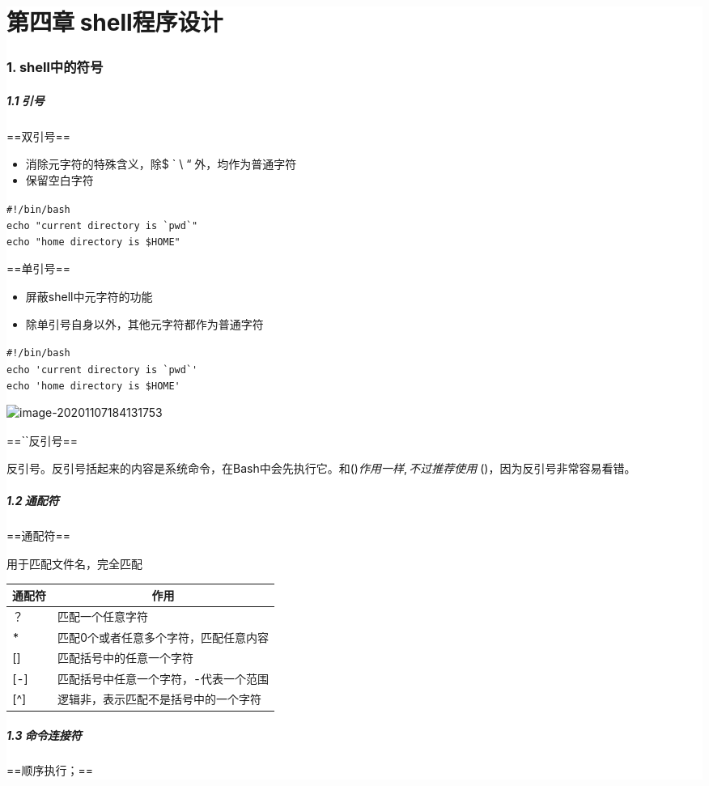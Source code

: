 # 第四章 shell程序设计

### 1. shell中的符号

##### 1.1 引号

==双引号==

- 消除元字符的特殊含义，除$ ` \ “ 外，均作为普通字符
- 保留空白字符

```shell
#!/bin/bash
echo "current directory is `pwd`"
echo "home directory is $HOME"
```

==单引号==

- 屏蔽shell中元字符的功能

- 除单引号自身以外，其他元字符都作为普通字符

```shell
#!/bin/bash
echo 'current directory is `pwd`'
echo 'home directory is $HOME'
```

![image-20201107184131753](C:\Users\VSUS\Desktop\笔记\ContOS\操作系统\25.png)

==``反引号==

反引号。反引号括起来的内容是系统命令，在Bash中会先执行它。和$()作用一样,不过推荐使用$ ()，因为反引号非常容易看错。



##### 1.2 通配符

==通配符==

用于匹配文件名，完全匹配

| 通配符 | 作用                                  |
| ------ | ------------------------------------- |
| ？     | 匹配一个任意字符                      |
| *      | 匹配0个或者任意多个字符，匹配任意内容 |
| []     | 匹配括号中的任意一个字符              |
| [-]    | 匹配括号中任意一个字符，-代表一个范围 |
| [^]    | 逻辑非，表示匹配不是括号中的一个字符  |

##### 1.3 命令连接符

==顺序执行；==
